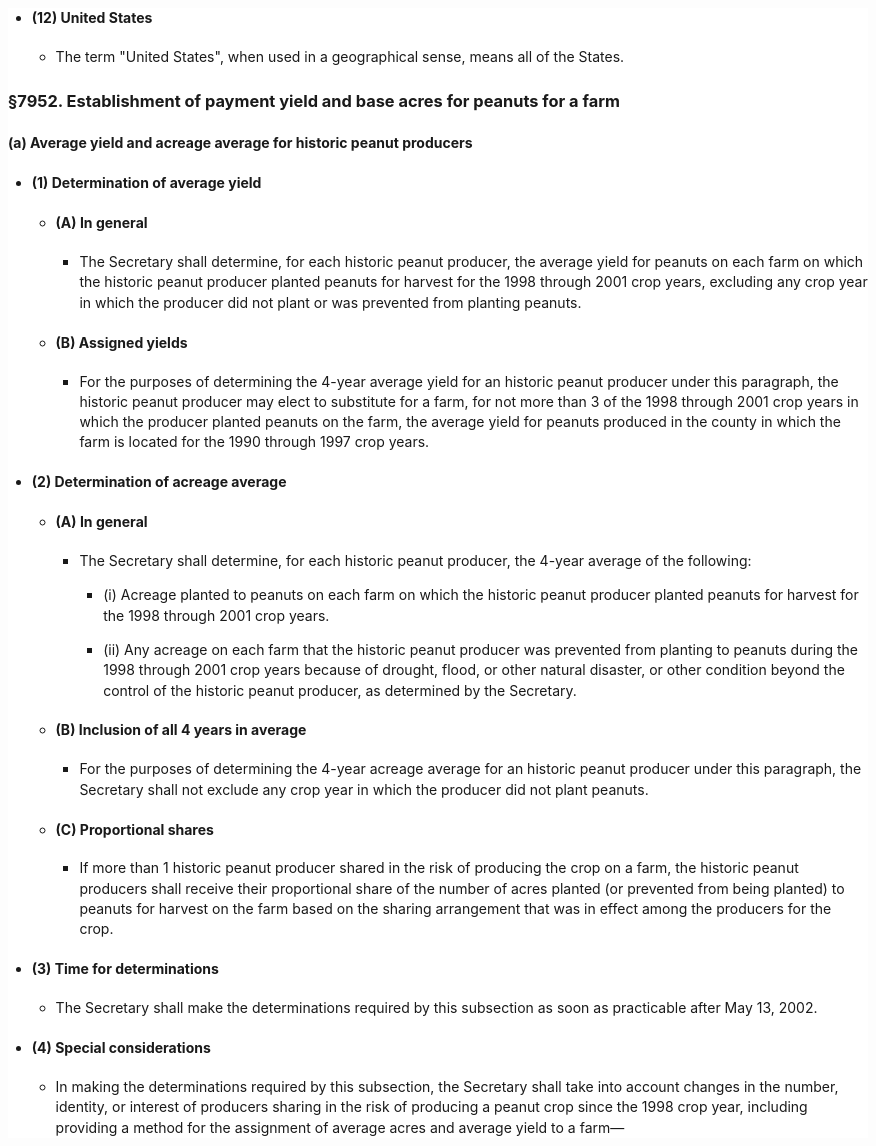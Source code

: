 * #### (12) United States
  * The term "United States", when used in a geographical sense, means all of the States.

### §7952. Establishment of payment yield and base acres for peanuts for a farm
#### (a) Average yield and acreage average for historic peanut producers
* #### (1) Determination of average yield
  * #### (A) In general
    * The Secretary shall determine, for each historic peanut producer, the average yield for peanuts on each farm on which the historic peanut producer planted peanuts for harvest for the 1998 through 2001 crop years, excluding any crop year in which the producer did not plant or was prevented from planting peanuts.

  * #### (B) Assigned yields
    * For the purposes of determining the 4-year average yield for an historic peanut producer under this paragraph, the historic peanut producer may elect to substitute for a farm, for not more than 3 of the 1998 through 2001 crop years in which the producer planted peanuts on the farm, the average yield for peanuts produced in the county in which the farm is located for the 1990 through 1997 crop years.

* #### (2) Determination of acreage average
  * #### (A) In general
    * The Secretary shall determine, for each historic peanut producer, the 4-year average of the following:

      * (i) Acreage planted to peanuts on each farm on which the historic peanut producer planted peanuts for harvest for the 1998 through 2001 crop years.

      * (ii) Any acreage on each farm that the historic peanut producer was prevented from planting to peanuts during the 1998 through 2001 crop years because of drought, flood, or other natural disaster, or other condition beyond the control of the historic peanut producer, as determined by the Secretary.

  * #### (B) Inclusion of all 4 years in average
    * For the purposes of determining the 4-year acreage average for an historic peanut producer under this paragraph, the Secretary shall not exclude any crop year in which the producer did not plant peanuts.

  * #### (C) Proportional shares
    * If more than 1 historic peanut producer shared in the risk of producing the crop on a farm, the historic peanut producers shall receive their proportional share of the number of acres planted (or prevented from being planted) to peanuts for harvest on the farm based on the sharing arrangement that was in effect among the producers for the crop.

* #### (3) Time for determinations
  * The Secretary shall make the determinations required by this subsection as soon as practicable after May 13, 2002.

* #### (4) Special considerations
  * In making the determinations required by this subsection, the Secretary shall take into account changes in the number, identity, or interest of producers sharing in the risk of producing a peanut crop since the 1998 crop year, including providing a method for the assignment of average acres and average yield to a farm—
